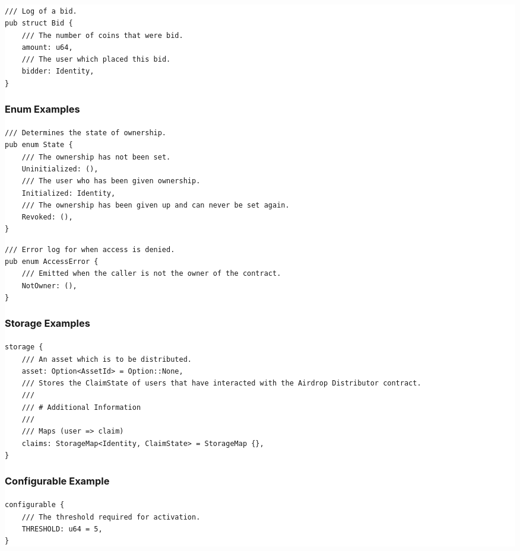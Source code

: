 ```sway
/// Log of a bid.
pub struct Bid {
    /// The number of coins that were bid.
    amount: u64,
    /// The user which placed this bid.
    bidder: Identity,
}
```

### Enum Examples

```sway
/// Determines the state of ownership.
pub enum State {
    /// The ownership has not been set.
    Uninitialized: (),
    /// The user who has been given ownership.
    Initialized: Identity,
    /// The ownership has been given up and can never be set again.
    Revoked: (),
}
```

```sway
/// Error log for when access is denied.
pub enum AccessError {
    /// Emitted when the caller is not the owner of the contract.
    NotOwner: (),
}
```

### Storage Examples

```sway
storage {
    /// An asset which is to be distributed.
    asset: Option<AssetId> = Option::None,
    /// Stores the ClaimState of users that have interacted with the Airdrop Distributor contract.
    ///
    /// # Additional Information
    ///
    /// Maps (user => claim)
    claims: StorageMap<Identity, ClaimState> = StorageMap {},
}
```

### Configurable Example

```sway
configurable {
    /// The threshold required for activation.
    THRESHOLD: u64 = 5,
}
```
